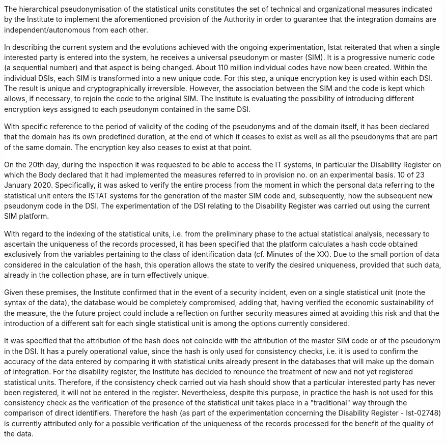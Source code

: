The hierarchical pseudonymisation of the statistical units constitutes the set of technical and organizational measures indicated by the Institute to implement the aforementioned provision of the Authority in order to guarantee that the integration domains are independent/autonomous from each other.

In describing the current system and the evolutions achieved with the ongoing experimentation, Istat reiterated that when a single interested party is entered into the system, he receives a universal pseudonym or master (SIM). It is a progressive numeric code (a sequential number) and that aspect is being changed. About 110 million individual codes have now been created. Within the individual DSIs, each SIM is transformed into a new unique code. For this step, a unique encryption key is used within each DSI. The result is unique and cryptographically irreversible. However, the association between the SIM and the code is kept which allows, if necessary, to rejoin the code to the original SIM. The Institute is evaluating the possibility of introducing different encryption keys assigned to each pseudonym contained in the same DSI.

With specific reference to the period of validity of the coding of the pseudonyms and of the domain itself, it has been declared that the domain has its own predefined duration, at the end of which it ceases to exist as well as all the pseudonyms that are part of the same domain. The encryption key also ceases to exist at that point.

On the 20th day, during the inspection it was requested to be able to access the IT systems, in particular the Disability Register on which the Body declared that it had implemented the measures referred to in provision no. on an experimental basis. 10 of 23 January 2020. Specifically, it was asked to verify the entire process from the moment in which the personal data referring to the statistical unit enters the ISTAT systems for the generation of the master SIM code and, subsequently, how the subsequent new pseudonym code in the DSI. The experimentation of the DSI relating to the Disability Register was carried out using the current SIM platform.

With regard to the indexing of the statistical units, i.e. from the preliminary phase to the actual statistical analysis, necessary to ascertain the uniqueness of the records processed, it has been specified that the platform calculates a hash code obtained exclusively from the variables pertaining to the class of identification data (cf. Minutes of the XX). Due to the small portion of data considered in the calculation of the hash, this operation allows the state to verify the desired uniqueness, provided that such data, already in the collection phase, are in turn effectively unique.

Given these premises, the Institute confirmed that in the event of a security incident, even on a single statistical unit (note the syntax of the data), the database would be completely compromised, adding that, having verified the economic sustainability of the measure, the the future project could include a reflection on further security measures aimed at avoiding this risk and that the introduction of a different salt for each single statistical unit is among the options currently considered.

It was specified that the attribution of the hash does not coincide with the attribution of the master SIM code or of the pseudonym in the DSI. It has a purely operational value, since the hash is only used for consistency checks, i.e. it is used to confirm the accuracy of the data entered by comparing it with statistical units already present in the databases that will make up the domain of integration. For the disability register, the Institute has decided to renounce the treatment of new and not yet registered statistical units. Therefore, if the consistency check carried out via hash should show that a particular interested party has never been registered, it will not be entered in the register. Nevertheless, despite this purpose, in practice the hash is not used for this consistency check as the verification of the presence of the statistical unit takes place in a "traditional" way through the comparison of direct identifiers. Therefore the hash (as part of the experimentation concerning the Disability Register - Ist-02748) is currently attributed only for a possible verification of the uniqueness of the records processed for the benefit of the quality of the data.
